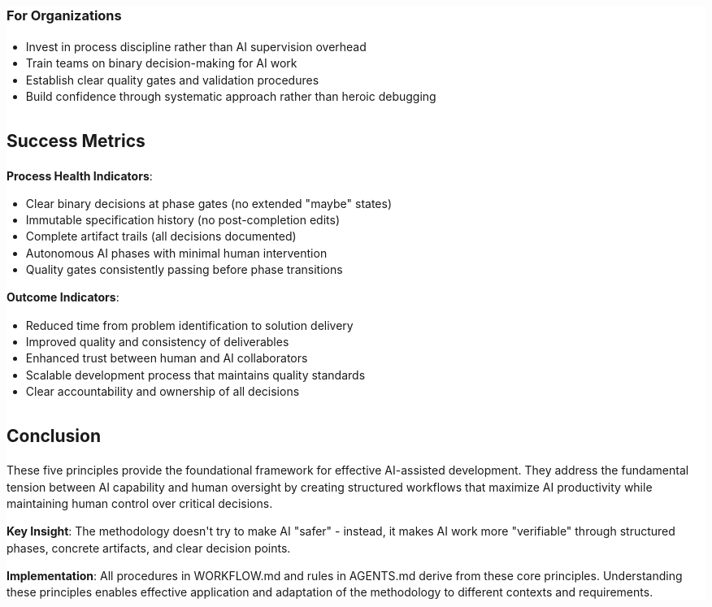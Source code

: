 ### For Organizations

- Invest in process discipline rather than AI supervision overhead
- Train teams on binary decision-making for AI work
- Establish clear quality gates and validation procedures
- Build confidence through systematic approach rather than heroic debugging

## Success Metrics

**Process Health Indicators**:

- Clear binary decisions at phase gates (no extended "maybe" states)
- Immutable specification history (no post-completion edits)
- Complete artifact trails (all decisions documented)
- Autonomous AI phases with minimal human intervention
- Quality gates consistently passing before phase transitions

**Outcome Indicators**:

- Reduced time from problem identification to solution delivery
- Improved quality and consistency of deliverables
- Enhanced trust between human and AI collaborators
- Scalable development process that maintains quality standards
- Clear accountability and ownership of all decisions

## Conclusion

These five principles provide the foundational framework for effective AI-assisted development. They address the fundamental tension between AI capability and human oversight by creating structured workflows that maximize AI productivity while maintaining human control over critical decisions.

**Key Insight**: The methodology doesn't try to make AI "safer" - instead, it makes AI work more "verifiable" through structured phases, concrete artifacts, and clear decision points.

**Implementation**: All procedures in WORKFLOW.md and rules in AGENTS.md derive from these core principles. Understanding these principles enables effective application and adaptation of the methodology to different contexts and requirements.
